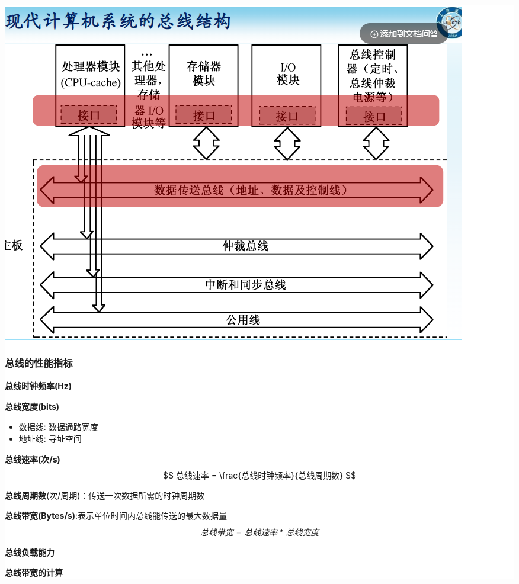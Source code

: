 ![image-20241223092022191](微嵌/image-20241223092022191-1734916823177-1.png)

### 总线的性能指标

**总线时钟频率(Hz)**

**总线宽度(bits)**

- 数据线: 数据通路宽度
- 地址线: 寻址空间

**总线速率(次/s)**
$$
总线速率 = \frac{总线时钟频率}{总线周期数}
$$

**总线周期数**(次/周期)：传送一次数据所需的时钟周期数

**总线带宽(Bytes/s)**:表示单位时间内总线能传送的最大数据量
$$
总线带宽 = 总线速率 * 总线宽度
$$

**总线负载能力**

**总线带宽的计算**
